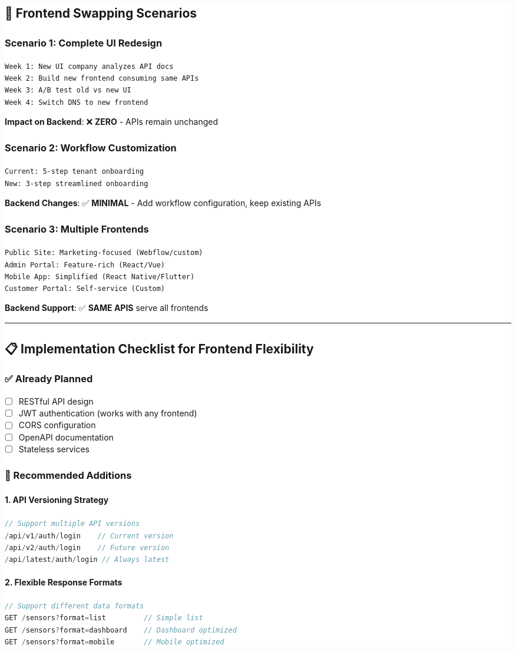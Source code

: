 
## 🎨 **Frontend Swapping Scenarios**

### **Scenario 1: Complete UI Redesign**
```
Week 1: New UI company analyzes API docs
Week 2: Build new frontend consuming same APIs
Week 3: A/B test old vs new UI
Week 4: Switch DNS to new frontend
```
**Impact on Backend**: ❌ **ZERO** - APIs remain unchanged

### **Scenario 2: Workflow Customization**
```
Current: 5-step tenant onboarding
New: 3-step streamlined onboarding
```
**Backend Changes**: ✅ **MINIMAL** - Add workflow configuration, keep existing APIs

### **Scenario 3: Multiple Frontends**
```
Public Site: Marketing-focused (Webflow/custom)
Admin Portal: Feature-rich (React/Vue)
Mobile App: Simplified (React Native/Flutter)
Customer Portal: Self-service (Custom)
```
**Backend Support**: ✅ **SAME APIS** serve all frontends

---

## 📋 **Implementation Checklist for Frontend Flexibility**

### **✅ Already Planned**
- [ ] RESTful API design
- [ ] JWT authentication (works with any frontend)
- [ ] CORS configuration
- [ ] OpenAPI documentation
- [ ] Stateless services

### **🔧 Recommended Additions**

#### **1. API Versioning Strategy**
```go
// Support multiple API versions
/api/v1/auth/login    // Current version
/api/v2/auth/login    // Future version
/api/latest/auth/login // Always latest
```

#### **2. Flexible Response Formats**
```javascript
// Support different data formats
GET /sensors?format=list         // Simple list
GET /sensors?format=dashboard    // Dashboard optimized
GET /sensors?format=mobile       // Mobile optimized
```
